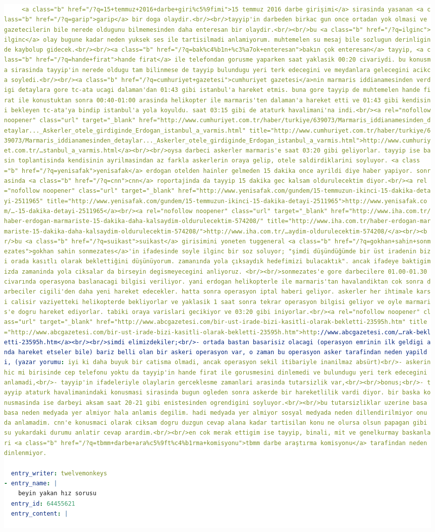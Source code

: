 ```yaml
     <a class="b" href="/?q=15+temmuz+2016+darbe+giri%c5%9fimi">15 temmuz 2016 darbe girişimi</a> sirasinda yasanan <a class="b" href="/?q=garip">garip</a> bir doga olaydir.<br/><br/>tayyip'in darbeden birkac gun once ortadan yok olmasi ve gazetecilerin bile nerede oldugunu bilmemesinden daha enteresan bir olaydir.<br/><br/>bu <a class="b" href="/?q=ilginc">ilginc</a> olay bugune kadar neden yuksek ses ile tartisilmadi anlamiyorum. muhtemelen su mesaj bile sozlugun derinliginde kaybolup gidecek.<br/><br/><a class="b" href="/?q=bak%c4%b1n+%c3%a7ok+enteresan">bakın çok enteresan</a> tayyip, <a class="b" href="/?q=hande+firat">hande firat</a> ile telefondan gorusme yaparken saat yaklasik 00:20 civariydi. bu konusma sirasinda tayyip'in nerede oldugu tam bilinmese de tayyip bulundugu yeri terk edecegini ve meydanlara gelecegini acikca soyledi.<br/><br/><a class="b" href="/?q=cumhuriyet+gazetesi">cumhuriyet gazetesi</a>nin marmaris iddianamesinden verdigi detaylara gore tc-ata ucagi dalaman'dan 01:43 gibi istanbul'a hareket etmis. buna gore tayyip de muhtemelen hande firat ile konustuktan sonra 00:40-01:00 arasinda helikopter ile marmaris'ten dalaman'a hareket etti ve 01:43 gibi kendisini bekleyen tc-ata'ya bindip istanbul'a yola koyuldu. saat 03:15 gibi de ataturk havalimani'na indi.<br/><a rel="nofollow noopener" class="url" target="_blank" href="http://www.cumhuriyet.com.tr/haber/turkiye/639073/Marmaris_iddianamesinden_detaylar..._Askerler_otele_girdiginde_Erdogan_istanbul_a_varmis.html" title="http://www.cumhuriyet.com.tr/haber/turkiye/639073/Marmaris_iddianamesinden_detaylar..._Askerler_otele_girdiginde_Erdogan_istanbul_a_varmis.html">http://www.cumhuriyet.com.tr/…stanbul_a_varmis.html</a><br/><br/>oysa darbeci askerler marmaris'e saat 03:20 gibi geliyorlar. tayyip ise basin toplantisinda kendisinin ayrilmasindan az farkla askerlerin oraya gelip, otele saldirdiklarini soyluyor. <a class="b" href="/?q=yenisafak">yenisafak</a> erdogan otelden hainler gelmeden 15 dakika once ayrildi diye haber yapiyor. sonrasinda <a class="b" href="/?q=cnn">cnn</a> roportajinda da tayyip 15 dakika gec kalsam oldurulecektim diyor.<br/><a rel="nofollow noopener" class="url" target="_blank" href="http://www.yenisafak.com/gundem/15-temmuzun-ikinci-15-dakika-detayi-2511965" title="http://www.yenisafak.com/gundem/15-temmuzun-ikinci-15-dakika-detayi-2511965">http://www.yenisafak.com/…-15-dakika-detayi-2511965</a><br/><a rel="nofollow noopener" class="url" target="_blank" href="http://www.iha.com.tr/haber-erdogan-marmariste-15-dakika-daha-kalsaydim-oldurulecektim-574208/" title="http://www.iha.com.tr/haber-erdogan-marmariste-15-dakika-daha-kalsaydim-oldurulecektim-574208/">http://www.iha.com.tr/…aydim-oldurulecektim-574208/</a><br/><br/>bu <a class="b" href="/?q=suikast">suikast</a> girisimini yoneten tuggeneral <a class="b" href="/?q=gokhan+sahin+sonmezates">gokhan sahin sonmezates</a>'in ifadesinde soyle ilginc bir soz soluyor; "şimdi düşündüğümde bir üst iradenin bizi orada kasıtlı olarak beklettiğini düşünüyorum. zamanında yola çıksaydık hedefimizi bulacaktık". ancak ifadeye baktigimizda zamaninda yola ciksalar da birseyin degismeyecegini anliyoruz. <br/><br/>sonmezates'e gore darbecilere 01.00-01.30 civarında operasyona baslanacagi bilgisi veriliyor. yani erdogan helikopterle ile marmaris'tan havalandiktan cok sonra darbeciler cigili'den daha yeni hareket edecekler. hatta sonra operasyon iptal haberi geliyor. askerler her ihtimale karsi calisir vaziyetteki helikopterde bekliyorlar ve yaklasik 1 saat sonra tekrar operasyon bilgisi geliyor ve oyle marmaris'e dogru hareket ediyorlar. tabiki oraya varislari gecikiyor ve 03:20 gibi iniyorlar.<br/><a rel="nofollow noopener" class="url" target="_blank" href="http://www.abcgazetesi.com/bir-ust-irade-bizi-kasitli-olarak-bekletti-23595h.htm" title="http://www.abcgazetesi.com/bir-ust-irade-bizi-kasitli-olarak-bekletti-23595h.htm">http://www.abcgazetesi.com/…rak-bekletti-23595h.htm</a><br/><br/>simdi elimizdekiler;<br/>- ortada bastan basarisiz olacagi (operasyon emrinin ilk geldigi anda hareket etseler bile) bariz belli olan bir askeri operasyon var, o zaman bu operasyon asker tarafindan neden yapildi, (yazar yorumu: iyi ki daha buyuk bir catisma olmadi, ancak operasyon sekil itibariyle inanilmaz absürt)<br/>- askerin hic mi birisinde cep telefonu yoktu da tayyip'in hande firat ile gorusmesini dinlemedi ve bulundugu yeri terk edecegini anlamadi,<br/>- tayyip'in ifadeleriyle olaylarin gerceklesme zamanlari arasinda tutarsizlik var,<br/><br/>bonus;<br/>- tayyip ataturk havalimanindaki konusmasi sirasinda bugun ogleden sonra askerde bir hareketlilik vardi diyor. bir baska konusmasinda ise darbeyi aksam saat 20-21 gibi enistesinden ogrendigini soyluyor.<br/><br/>bu tutarsizliklar uzerine basa basa neden medyada yer almiyor hala anlamis degilim. hadi medyada yer almiyor sosyal medyada neden dillendirilmiyor onu da anlamadim. cnn'e konusmaci olarak ciksam dogru duzgun cevap alana kadar tartisilan konu ne olursa olsun papagan gibi su yukardaki durumu anlatir cevap arardim.<br/><br/>en cok merak ettigim ise tayyip, binali, mit ve genelkurmay baskanlari <a class="b" href="/?q=tbmm+darbe+ara%c5%9ft%c4%b1rma+komisyonu">tbmm darbe araştırma komisyonu</a> tarafindan neden dinlenmiyor.
   
  entry_writer: twelvemonkeys
- entry_name: |
    beyin yakan hız sorusu
  entry_id: 64455621
  entry_content: |
    
```